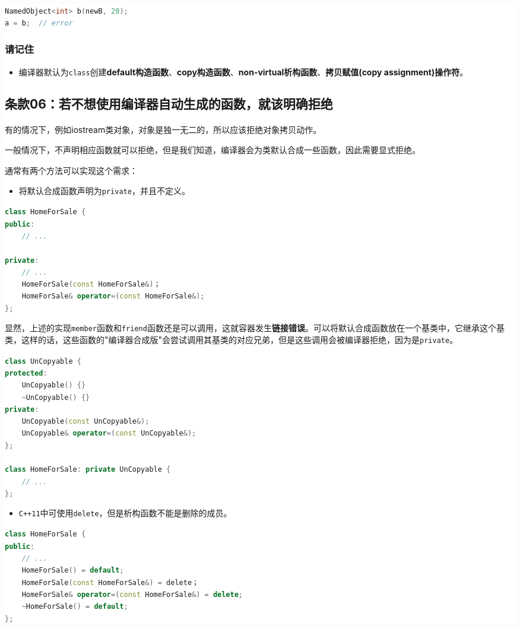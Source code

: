 ```c++
NamedObject<int> b(newB, 20);
a = b;  // error
```

### 请记住

* 编译器默认为`class`创建**default构造函数**、**copy构造函数**、**non-virtual析构函数**、**拷贝赋值(copy assignment)操作符**。

## 条款06：若不想使用编译器自动生成的函数，就该明确拒绝

有的情况下，例如iostream类对象，对象是独一无二的，所以应该拒绝对象拷贝动作。

一般情况下，不声明相应函数就可以拒绝，但是我们知道，编译器会为类默认合成一些函数，因此需要显式拒绝。

通常有两个方法可以实现这个需求：

* 将默认合成函数声明为`private`，并且不定义。

```c++
class HomeForSale {
public:
    // ...

private:
    // ...
    HomeForSale(const HomeForSale&)；
    HomeForSale& operator=(const HomeForSale&);
};
```

显然，上述的实现`member`函数和`friend`函数还是可以调用，这就容器发生**链接错误**。可以将默认合成函数放在一个基类中，它继承这个基类，这样的话，这些函数的"编译器合成版"会尝试调用其基类的对应兄弟，但是这些调用会被编译器拒绝，因为是`private`。

```c++
class UnCopyable {
protected:
    UnCopyable() {}
    ~UnCopyable() {}
private:
    UnCopyable(const UnCopyable&);
    UnCopyable& operator=(const UnCopyable&);
};

class HomeForSale: private UnCopyable {
    // ...
};
```

* `C++11`中可使用`delete`，但是析构函数不能是删除的成员。

```c++
class HomeForSale {
public:
    // ...
    HomeForSale() = default;
    HomeForSale(const HomeForSale&) = delete；
    HomeForSale& operator=(const HomeForSale&) = delete;
    ~HomeForSale() = default;
};
```
